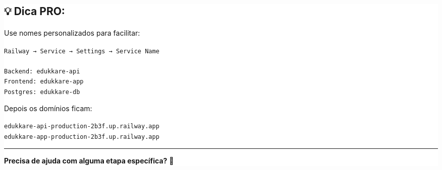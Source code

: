 
## 💡 **Dica PRO:**

Use nomes personalizados para facilitar:

```
Railway → Service → Settings → Service Name

Backend: edukkare-api
Frontend: edukkare-app
Postgres: edukkare-db
```

Depois os domínios ficam:
```
edukkare-api-production-2b3f.up.railway.app
edukkare-app-production-2b3f.up.railway.app
```

---

**Precisa de ajuda com alguma etapa específica?** 🚀

